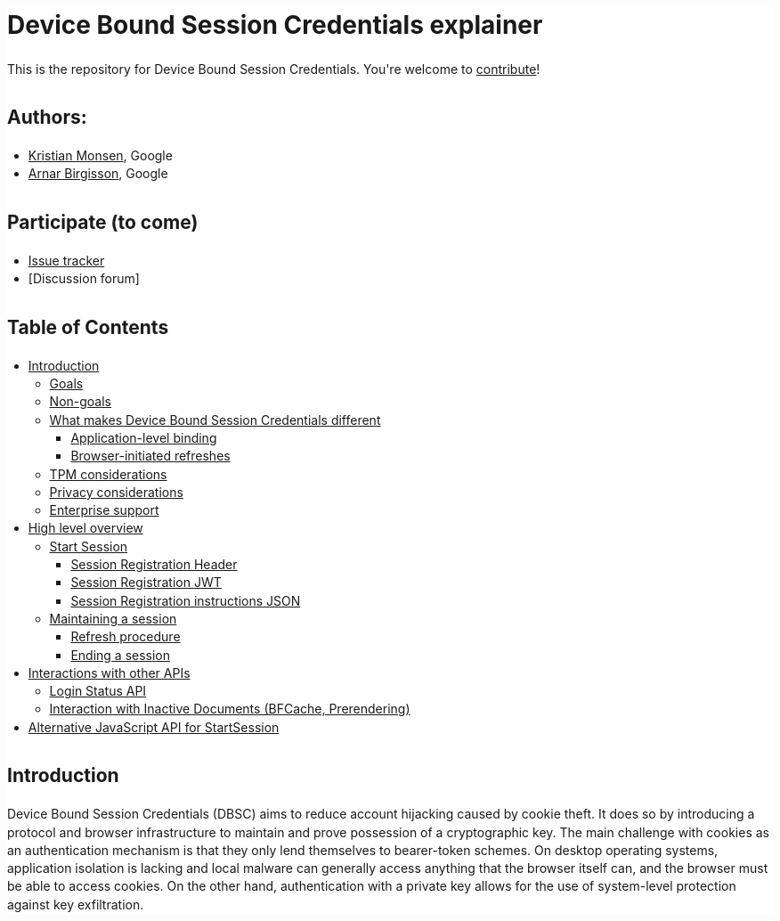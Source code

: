 # Device Bound Session Credentials explainer

This is the repository for Device Bound Session Credentials. You're welcome to
[contribute](CONTRIBUTING.md)!

## Authors:
- [Kristian Monsen](kristianm@google.com), Google
- [Arnar Birgisson](arnarb@google.com), Google

## Participate (to come)
- [Issue tracker](https://github.com/WICG/dbsc/issues)
- [Discussion forum]

## Table of Contents



- [Introduction](#introduction)
  - [Goals](#goals)
  - [Non-goals](#non-goals)
  - [What makes Device Bound Session Credentials different](#what-makes-device-bound-session-credentials-different)
    - [Application-level binding](#application-level-binding)
    - [Browser-initiated refreshes](#browser-initiated-refreshes)
  - [TPM considerations](#tpm-considerations)
  - [Privacy considerations](#privacy-considerations)
  - [Enterprise support](#enterprise-support)
- [High level overview](#high-level-overview)
  - [Start Session](#start-session)
    - [Session Registration Header](#session-registration-header)
    - [Session Registration JWT](#session-registration-jwt)
    - [Session Registration instructions JSON](#session-registration-instructions-json)
  - [Maintaining a session](#maintaining-a-session)
    - [Refresh procedure](#refresh-procedure)
    - [Ending a session](#ending-a-session)
- [Interactions with other APIs](#interactions-with-other-apis)
  - [Login Status API](#login-status-api)
  - [Interaction with Inactive Documents (BFCache, Prerendering)](#interaction-with-inactive-documents-bfcache-prerendering)
- [Alternative JavaScript API for StartSession](#alternative-javascript-api-for-startsession)



## Introduction
Device Bound Session Credentials (DBSC) aims to reduce account hijacking caused by cookie theft. It does so by introducing a protocol and browser infrastructure to maintain and prove possession of a cryptographic key. The main challenge with cookies as an authentication mechanism is that they only lend themselves to bearer-token schemes. On desktop operating systems, application isolation is lacking and local malware can generally access anything that the browser itself can, and the browser must be able to access cookies. On the other hand, authentication with a private key allows for the use of system-level protection against key exfiltration.
